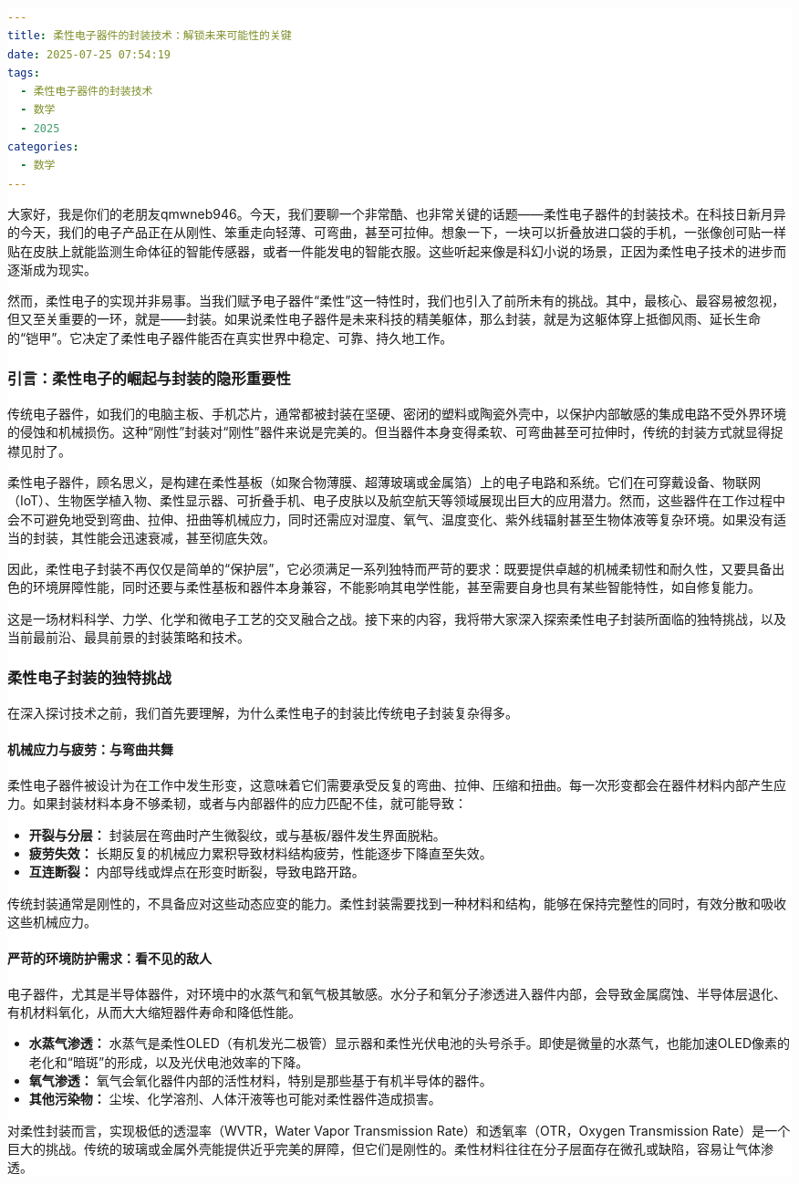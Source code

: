 ```yaml
---
title: 柔性电子器件的封装技术：解锁未来可能性的关键
date: 2025-07-25 07:54:19
tags:
  - 柔性电子器件的封装技术
  - 数学
  - 2025
categories:
  - 数学
---
```


大家好，我是你们的老朋友qmwneb946。今天，我们要聊一个非常酷、也非常关键的话题——柔性电子器件的封装技术。在科技日新月异的今天，我们的电子产品正在从刚性、笨重走向轻薄、可弯曲，甚至可拉伸。想象一下，一块可以折叠放进口袋的手机，一张像创可贴一样贴在皮肤上就能监测生命体征的智能传感器，或者一件能发电的智能衣服。这些听起来像是科幻小说的场景，正因为柔性电子技术的进步而逐渐成为现实。

然而，柔性电子的实现并非易事。当我们赋予电子器件“柔性”这一特性时，我们也引入了前所未有的挑战。其中，最核心、最容易被忽视，但又至关重要的一环，就是——封装。如果说柔性电子器件是未来科技的精美躯体，那么封装，就是为这躯体穿上抵御风雨、延长生命的“铠甲”。它决定了柔性电子器件能否在真实世界中稳定、可靠、持久地工作。

### 引言：柔性电子的崛起与封装的隐形重要性

传统电子器件，如我们的电脑主板、手机芯片，通常都被封装在坚硬、密闭的塑料或陶瓷外壳中，以保护内部敏感的集成电路不受外界环境的侵蚀和机械损伤。这种“刚性”封装对“刚性”器件来说是完美的。但当器件本身变得柔软、可弯曲甚至可拉伸时，传统的封装方式就显得捉襟见肘了。

柔性电子器件，顾名思义，是构建在柔性基板（如聚合物薄膜、超薄玻璃或金属箔）上的电子电路和系统。它们在可穿戴设备、物联网（IoT）、生物医学植入物、柔性显示器、可折叠手机、电子皮肤以及航空航天等领域展现出巨大的应用潜力。然而，这些器件在工作过程中会不可避免地受到弯曲、拉伸、扭曲等机械应力，同时还需应对湿度、氧气、温度变化、紫外线辐射甚至生物体液等复杂环境。如果没有适当的封装，其性能会迅速衰减，甚至彻底失效。

因此，柔性电子封装不再仅仅是简单的“保护层”，它必须满足一系列独特而严苛的要求：既要提供卓越的机械柔韧性和耐久性，又要具备出色的环境屏障性能，同时还要与柔性基板和器件本身兼容，不能影响其电学性能，甚至需要自身也具有某些智能特性，如自修复能力。

这是一场材料科学、力学、化学和微电子工艺的交叉融合之战。接下来的内容，我将带大家深入探索柔性电子封装所面临的独特挑战，以及当前最前沿、最具前景的封装策略和技术。

### 柔性电子封装的独特挑战

在深入探讨技术之前，我们首先要理解，为什么柔性电子的封装比传统电子封装复杂得多。

#### 机械应力与疲劳：与弯曲共舞

柔性电子器件被设计为在工作中发生形变，这意味着它们需要承受反复的弯曲、拉伸、压缩和扭曲。每一次形变都会在器件材料内部产生应力。如果封装材料本身不够柔韧，或者与内部器件的应力匹配不佳，就可能导致：
*   **开裂与分层：** 封装层在弯曲时产生微裂纹，或与基板/器件发生界面脱粘。
*   **疲劳失效：** 长期反复的机械应力累积导致材料结构疲劳，性能逐步下降直至失效。
*   **互连断裂：** 内部导线或焊点在形变时断裂，导致电路开路。

传统封装通常是刚性的，不具备应对这些动态应变的能力。柔性封装需要找到一种材料和结构，能够在保持完整性的同时，有效分散和吸收这些机械应力。

#### 严苛的环境防护需求：看不见的敌人

电子器件，尤其是半导体器件，对环境中的水蒸气和氧气极其敏感。水分子和氧分子渗透进入器件内部，会导致金属腐蚀、半导体层退化、有机材料氧化，从而大大缩短器件寿命和降低性能。
*   **水蒸气渗透：** 水蒸气是柔性OLED（有机发光二极管）显示器和柔性光伏电池的头号杀手。即使是微量的水蒸气，也能加速OLED像素的老化和“暗斑”的形成，以及光伏电池效率的下降。
*   **氧气渗透：** 氧气会氧化器件内部的活性材料，特别是那些基于有机半导体的器件。
*   **其他污染物：** 尘埃、化学溶剂、人体汗液等也可能对柔性器件造成损害。

对柔性封装而言，实现极低的透湿率（WVTR，Water Vapor Transmission Rate）和透氧率（OTR，Oxygen Transmission Rate）是一个巨大的挑战。传统的玻璃或金属外壳能提供近乎完美的屏障，但它们是刚性的。柔性材料往往在分子层面存在微孔或缺陷，容易让气体渗透。

